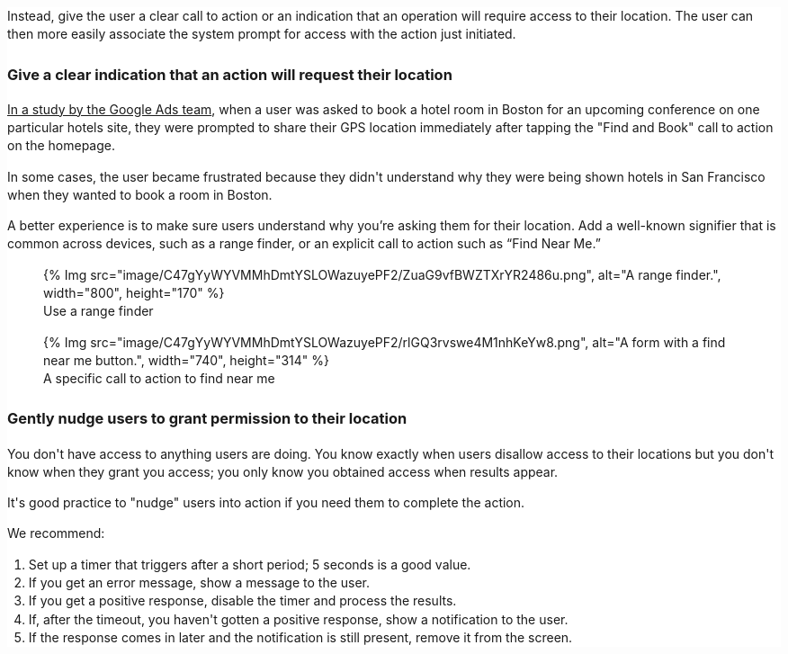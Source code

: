 Instead, give the user a clear call to action or an indication that
an operation will require access to their location. The user can then more easily associate the system prompt for access with the action
just initiated.

### Give a clear indication that an action will request their location

[In a study by the Google Ads team](http://static.googleusercontent.com/media/www.google.com/en/us/intl/ALL_ALL/think/multiscreen/pdf/multi-screen-moblie-whitepaper_research-studies.pdf),
when a user was asked to book a hotel room in Boston for an upcoming conference
on one particular hotels site, they were prompted to share their GPS location
immediately after tapping the "Find and Book" call to action on the homepage.

In some cases, the user became frustrated because they didn't understand why
they were being shown hotels in San Francisco when they wanted to book a room in
Boston.

A better experience is to make sure users understand why you’re asking
them for their location. Add a well-known signifier that is common across
devices, such as a range finder, or an explicit call to action such as
“Find Near Me.”

<div class="switcher">
  <figure>
    {% Img src="image/C47gYyWYVMMhDmtYSLOWazuyePF2/ZuaG9vfBWZTXrYR2486u.png", alt="A range finder.", width="800", height="170" %}
    <figcaption>
      Use a range finder
     </figcaption>
  </figure>
  <figure>
    {% Img src="image/C47gYyWYVMMhDmtYSLOWazuyePF2/rlGQ3rvswe4M1nhKeYw8.png", alt="A form with a find near me button.", width="740", height="314" %}
    <figcaption>
      A specific call to action to find near me
    </figcaption>
  </figure>
</div>

### Gently nudge users to grant permission to their location

You don't have access to anything users are doing. You know
exactly when users disallow access to their locations but you don't know
when they grant you access; you only know you obtained access when results
appear.

It's good practice to "nudge" users into action if you need them to
complete the action.

We recommend:

1.  Set up a timer that triggers after a short period; 5 seconds is a
    good value.
2.  If you get an error message, show a message to the user.
3.  If you get a positive response, disable the timer and process the results.
4.  If, after the timeout, you haven't gotten a positive response, show a
    notification to the user.
5.  If the response comes in later and the notification is still present,
    remove it from the screen.
